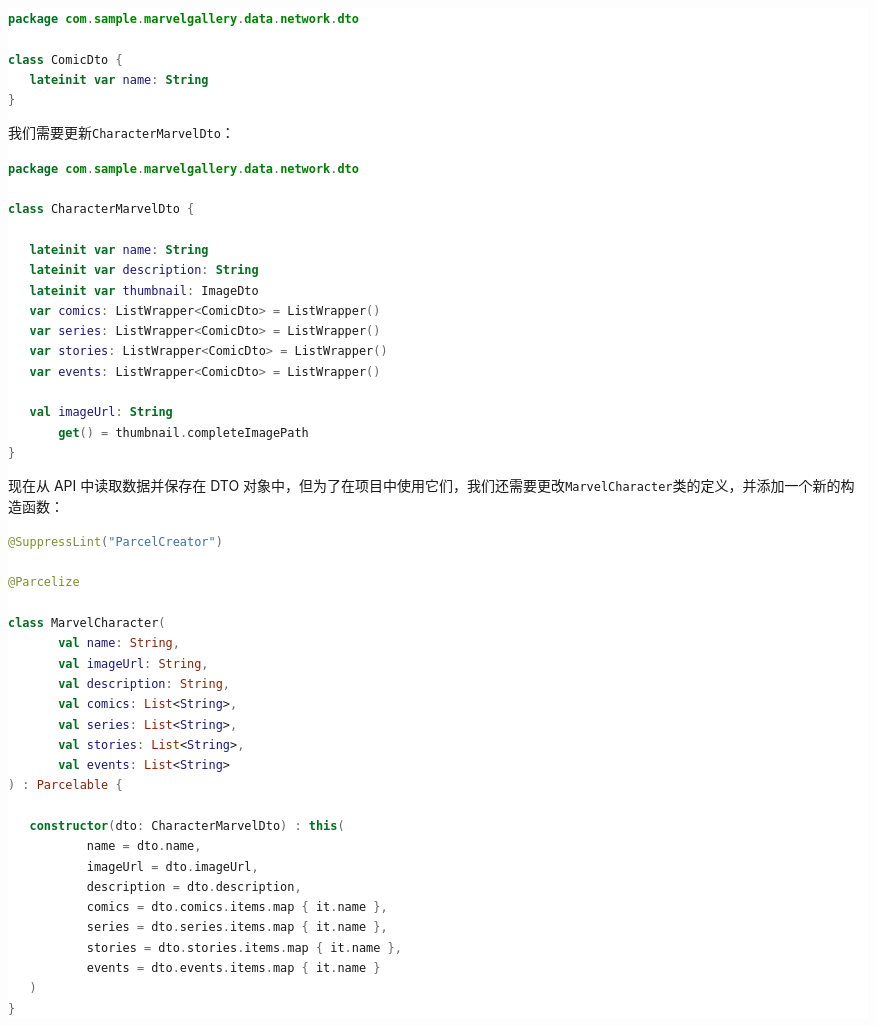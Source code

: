 ```kt
package com.sample.marvelgallery.data.network.dto 

class ComicDto { 
   lateinit var name: String 
} 
```

我们需要更新`CharacterMarvelDto`：

```kt
package com.sample.marvelgallery.data.network.dto 

class CharacterMarvelDto { 

   lateinit var name: String 
   lateinit var description: String 
   lateinit var thumbnail: ImageDto 
   var comics: ListWrapper<ComicDto> = ListWrapper() 
   var series: ListWrapper<ComicDto> = ListWrapper() 
   var stories: ListWrapper<ComicDto> = ListWrapper() 
   var events: ListWrapper<ComicDto> = ListWrapper() 

   val imageUrl: String 
       get() = thumbnail.completeImagePath 
} 
```

现在从 API 中读取数据并保存在 DTO 对象中，但为了在项目中使用它们，我们还需要更改`MarvelCharacter`类的定义，并添加一个新的构造函数：

```kt
@SuppressLint("ParcelCreator")

@Parcelize

class MarvelCharacter( 
       val name: String, 
       val imageUrl: String, 
       val description: String, 
       val comics: List<String>, 
       val series: List<String>, 
       val stories: List<String>, 
       val events: List<String> 
) : Parcelable { 

   constructor(dto: CharacterMarvelDto) : this( 
           name = dto.name, 
           imageUrl = dto.imageUrl, 
           description = dto.description, 
           comics = dto.comics.items.map { it.name }, 
           series = dto.series.items.map { it.name }, 
           stories = dto.stories.items.map { it.name }, 
           events = dto.events.items.map { it.name } 
   ) 
} 
```

